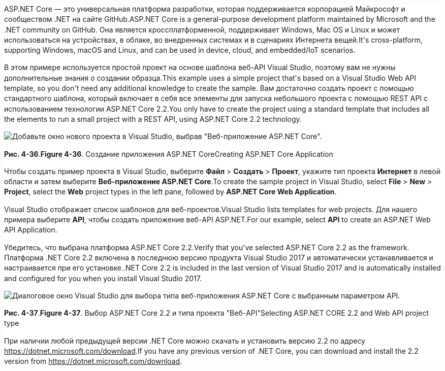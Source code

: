 <span data-ttu-id="c1ee5-113">ASP.NET Core — это универсальная платформа разработки, которая поддерживается корпорацией Майкрософт и сообществом .NET на сайте GitHub.</span><span class="sxs-lookup"><span data-stu-id="c1ee5-113">ASP.NET Core is a general-purpose development platform maintained by Microsoft and the .NET community on GitHub.</span></span> <span data-ttu-id="c1ee5-114">Она является кроссплатформенной, поддерживает Windows, Mac OS и Linux и может использоваться на устройствах, в облаке, во внедренных системах и в сценариях Интернета вещей.</span><span class="sxs-lookup"><span data-stu-id="c1ee5-114">It's cross-platform, supporting Windows, macOS and Linux, and can be used in device, cloud, and embedded/IoT scenarios.</span></span>

<span data-ttu-id="c1ee5-115">В этом примере используется простой проект на основе шаблона веб-API Visual Studio, поэтому вам не нужны дополнительные знания о создании образца.</span><span class="sxs-lookup"><span data-stu-id="c1ee5-115">This example uses a simple project that's based on a Visual Studio Web API template, so you don't need any additional knowledge to create the sample.</span></span> <span data-ttu-id="c1ee5-116">Вам достаточно создать проект с помощью стандартного шаблона, который включает в себя все элементы для запуска небольшого проекта с помощью REST API с использованием технологии ASP.NET Core 2.2.</span><span class="sxs-lookup"><span data-stu-id="c1ee5-116">You only have to create the project using a standard template that includes all the elements to run a small project with a REST API, using ASP.NET Core 2.2 technology.</span></span>

![Добавьте окно нового проекта в Visual Studio, выбрав "Веб-приложение ASP.NET Core".](media/create-aspnet-core-application.png)

<span data-ttu-id="c1ee5-118">**Рис. 4-36**.</span><span class="sxs-lookup"><span data-stu-id="c1ee5-118">**Figure 4-36**.</span></span> <span data-ttu-id="c1ee5-119">Создание приложения ASP.NET Core</span><span class="sxs-lookup"><span data-stu-id="c1ee5-119">Creating ASP.NET Core Application</span></span>

<span data-ttu-id="c1ee5-120">Чтобы создать пример проекта в Visual Studio, выберите **Файл** > **Создать** > **Проект**, укажите тип проекта **Интернет** в левой области и затем выберите **Веб-приложение ASP.NET Core**.</span><span class="sxs-lookup"><span data-stu-id="c1ee5-120">To create the sample project in Visual Studio, select **File** > **New** > **Project**, select the **Web** project types in the left pane, followed by **ASP.NET Core Web Application**.</span></span>

<span data-ttu-id="c1ee5-121">Visual Studio отображает список шаблонов для веб-проектов.</span><span class="sxs-lookup"><span data-stu-id="c1ee5-121">Visual Studio lists templates for web projects.</span></span> <span data-ttu-id="c1ee5-122">Для нашего примера выберите **API**, чтобы создать приложение веб-API ASP.NET.</span><span class="sxs-lookup"><span data-stu-id="c1ee5-122">For our example, select **API** to create an ASP.NET Web API Application.</span></span>

<span data-ttu-id="c1ee5-123">Убедитесь, что выбрана платформа ASP.NET Core 2.2.</span><span class="sxs-lookup"><span data-stu-id="c1ee5-123">Verify that you've selected ASP.NET Core 2.2 as the framework.</span></span> <span data-ttu-id="c1ee5-124">Платформа .NET Core 2.2 включена в последнюю версию продукта Visual Studio 2017 и автоматически устанавливается и настраивается при его установке.</span><span class="sxs-lookup"><span data-stu-id="c1ee5-124">.NET Core 2.2 is included in the last version of Visual Studio 2017 and is automatically installed and configured for you when you install Visual Studio 2017.</span></span>

![Диалоговое окно Visual Studio для выбора типа веб-приложения ASP.NET Core с выбранным параметром API.](media/create-web-api-application.png)

<span data-ttu-id="c1ee5-126">**Рис. 4-37**.</span><span class="sxs-lookup"><span data-stu-id="c1ee5-126">**Figure 4-37**.</span></span> <span data-ttu-id="c1ee5-127">Выбор ASP.NET Core 2.2 и типа проекта "Веб-API"</span><span class="sxs-lookup"><span data-stu-id="c1ee5-127">Selecting ASP.NET CORE 2.2 and Web API project type</span></span>

<span data-ttu-id="c1ee5-128">При наличии любой предыдущей версии .NET Core можно скачать и установить версию 2.2 по адресу <https://dotnet.microsoft.com/download>.</span><span class="sxs-lookup"><span data-stu-id="c1ee5-128">If you have any previous version of .NET Core, you can download and install the 2.2 version from <https://dotnet.microsoft.com/download>.</span></span>
